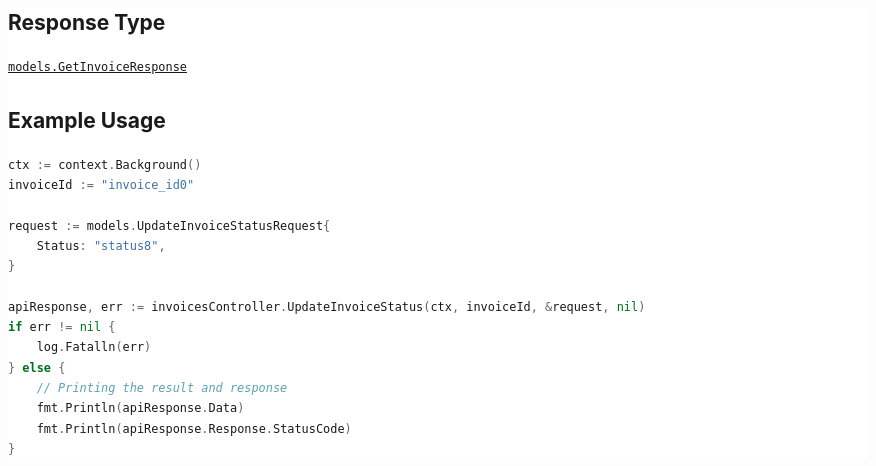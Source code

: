 ## Response Type

[`models.GetInvoiceResponse`](../../doc/models/get-invoice-response.md)

## Example Usage

```go
ctx := context.Background()
invoiceId := "invoice_id0"

request := models.UpdateInvoiceStatusRequest{
    Status: "status8",
}

apiResponse, err := invoicesController.UpdateInvoiceStatus(ctx, invoiceId, &request, nil)
if err != nil {
    log.Fatalln(err)
} else {
    // Printing the result and response
    fmt.Println(apiResponse.Data)
    fmt.Println(apiResponse.Response.StatusCode)
}
```


